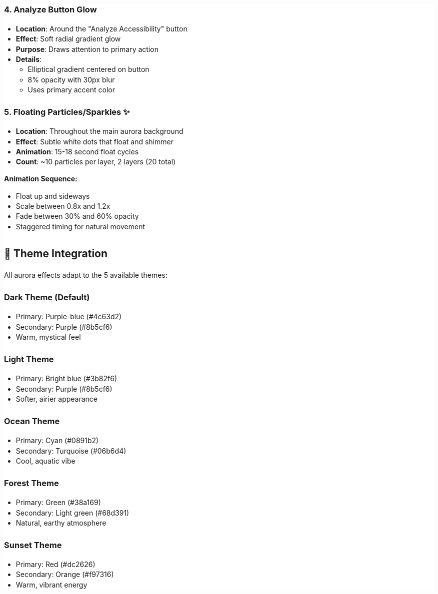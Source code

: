 ### 4. **Analyze Button Glow**
- **Location**: Around the "Analyze Accessibility" button
- **Effect**: Soft radial gradient glow
- **Purpose**: Draws attention to primary action
- **Details**: 
  - Elliptical gradient centered on button
  - 8% opacity with 30px blur
  - Uses primary accent color

### 5. **Floating Particles/Sparkles** ✨
- **Location**: Throughout the main aurora background
- **Effect**: Subtle white dots that float and shimmer
- **Animation**: 15-18 second float cycles
- **Count**: ~10 particles per layer, 2 layers (20 total)

**Animation Sequence:**
- Float up and sideways
- Scale between 0.8x and 1.2x
- Fade between 30% and 60% opacity
- Staggered timing for natural movement

## 🎨 Theme Integration

All aurora effects adapt to the 5 available themes:

### Dark Theme (Default)
- Primary: Purple-blue (#4c63d2)
- Secondary: Purple (#8b5cf6)
- Warm, mystical feel

### Light Theme
- Primary: Bright blue (#3b82f6)
- Secondary: Purple (#8b5cf6)
- Softer, airier appearance

### Ocean Theme
- Primary: Cyan (#0891b2)
- Secondary: Turquoise (#06b6d4)
- Cool, aquatic vibe

### Forest Theme
- Primary: Green (#38a169)
- Secondary: Light green (#68d391)
- Natural, earthy atmosphere

### Sunset Theme
- Primary: Red (#dc2626)
- Secondary: Orange (#f97316)
- Warm, vibrant energy
